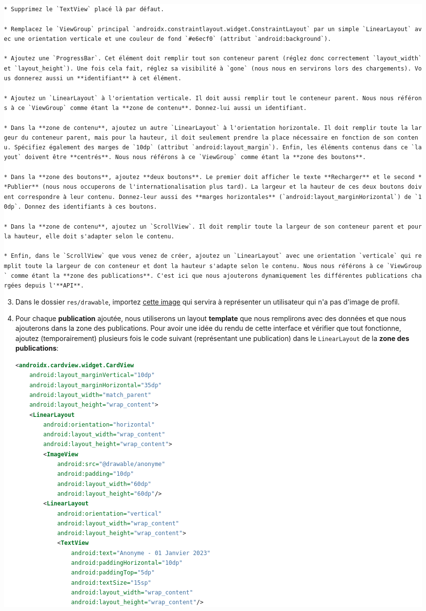     * Supprimez le `TextView` placé là par défaut.

    * Remplacez le `ViewGroup` principal `androidx.constraintlayout.widget.ConstraintLayout` par un simple `LinearLayout` avec une orientation verticale et une couleur de fond `#e6ecf0` (attribut `android:background`).

    * Ajoutez une `ProgressBar`. Cet élément doit remplir tout son conteneur parent (réglez donc correctement `layout_width` et `layout_height`). Une fois cela fait, réglez sa visibilité à `gone` (nous nous en servirons lors des chargements). Vous donnerez aussi un **identifiant** à cet élément.

    * Ajoutez un `LinearLayout` à l'orientation verticale. Il doit aussi remplir tout le conteneur parent. Nous nous référons à ce `ViewGroup` comme étant la **zone de contenu**. Donnez-lui aussi un identifiant.

    * Dans la **zone de contenu**, ajoutez un autre `LinearLayout` à l'orientation horizontale. Il doit remplir toute la largeur du conteneur parent, mais pour la hauteur, il doit seulement prendre la place nécessaire en fonction de son contenu. Spécifiez également des marges de `10dp` (attribut `android:layout_margin`). Enfin, les éléments contenus dans ce `layout` doivent être **centrés**. Nous nous référons à ce `ViewGroup` comme étant la **zone des boutons**.

    * Dans la **zone des boutons**, ajoutez **deux boutons**. Le premier doit afficher le texte **Recharger** et le second **Publier** (nous nous occuperons de l'internationalisation plus tard). La largeur et la hauteur de ces deux boutons doivent correspondre à leur contenu. Donnez-leur aussi des **marges horizontales** (`android:layout_marginHorizontal`) de `10dp`. Donnez des identifiants à ces boutons.

    * Dans la **zone de contenu**, ajoutez un `ScrollView`. Il doit remplir toute la largeur de son conteneur parent et pour la hauteur, elle doit s'adapter selon le contenu. 
    
    * Enfin, dans le `ScrollView` que vous venez de créer, ajoutez un `LinearLayout` avec une orientation `verticale` qui remplit toute la largeur de con conteneur et dont la hauteur s'adapte selon le contenu. Nous nous référons à ce `ViewGroup` comme étant la **zone des publications**. C'est ici que nous ajouterons dynamiquement les différentes publications chargées depuis l'**API**.

3. Dans le dossier `res/drawable`, importez [cette image]({{site.baseurl}}/assets/TD3/anonyme.jpg) qui servira à représenter un utilisateur qui n'a pas d'image de profil.

4. Pour chaque **publication** ajoutée, nous utiliserons un layout **template** que nous remplirons avec des données et que nous ajouterons dans la zone des publications. Pour avoir une idée du rendu de cette interface et vérifier que tout fonctionne, ajoutez (temporairement) plusieurs fois le code suivant (représentant une publication) dans le `LinearLayout` de la **zone des publications**:

    ```xml
    <androidx.cardview.widget.CardView
        android:layout_marginVertical="10dp"
        android:layout_marginHorizontal="35dp"
        android:layout_width="match_parent"
        android:layout_height="wrap_content">
        <LinearLayout
            android:orientation="horizontal"
            android:layout_width="wrap_content"
            android:layout_height="wrap_content">
            <ImageView
                android:src="@drawable/anonyme"
                android:padding="10dp"
                android:layout_width="60dp"
                android:layout_height="60dp"/>
            <LinearLayout
                android:orientation="vertical"
                android:layout_width="wrap_content"
                android:layout_height="wrap_content">
                <TextView
                    android:text="Anonyme - 01 Janvier 2023"
                    android:paddingHorizontal="10dp"
                    android:paddingTop="5dp"
                    android:textSize="15sp"
                    android:layout_width="wrap_content"
                    android:layout_height="wrap_content"/>